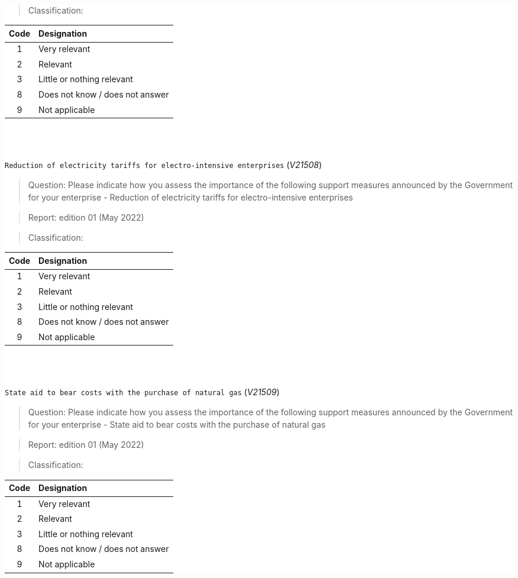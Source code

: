 > Classification:

| Code | Designation |
| :---: | :---------- |
| 1	| Very relevant |
| 2	| Relevant |
| 3	| Little or nothing relevant |
| 8	| Does not know / does not answer |
| 9	| Not applicable |

<br>
<br>

`Reduction of electricity tariffs for electro-intensive enterprises` (*V21508*)

> Question: Please indicate how you assess the importance of the following support measures announced by the Government for your enterprise - Reduction of electricity tariffs for electro-intensive enterprises

> Report: edition 01 (May 2022)

> Classification:

| Code | Designation |
| :---: | :---------- |
| 1	| Very relevant |
| 2	| Relevant |
| 3	| Little or nothing relevant |
| 8	| Does not know / does not answer |
| 9	| Not applicable |

<br>
<br>

`State aid to bear costs with the purchase of natural gas` (*V21509*)

> Question: Please indicate how you assess the importance of the following support measures announced by the Government for your enterprise - State aid to bear costs with the purchase of natural gas

> Report: edition 01 (May 2022)

> Classification:

| Code | Designation |
| :---: | :---------- |
| 1	| Very relevant |
| 2	| Relevant |
| 3	| Little or nothing relevant |
| 8	| Does not know / does not answer |
| 9	| Not applicable |
